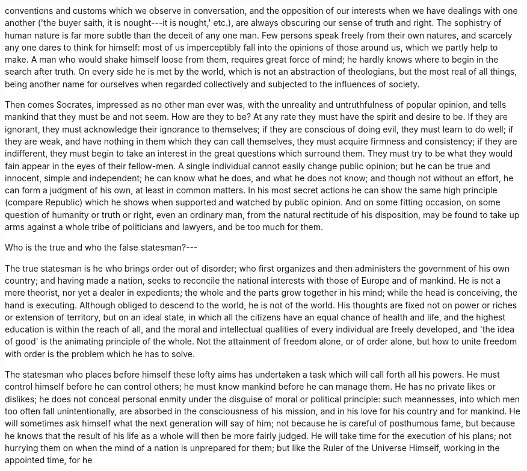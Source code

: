 conventions and customs which we observe in conversation, and the
opposition of our interests when we have dealings with one another
('the buyer saith, it is nought---it is nought,' etc.), are always
obscuring our sense of truth and right. The sophistry of human nature is
far more subtle than the deceit of any one man. Few persons speak freely
from their own natures, and scarcely any one dares to think for himself:
most of us imperceptibly fall into the opinions of those around us,
which we partly help to make. A man who would shake himself loose from
them, requires great force of mind; he hardly knows where to begin in
the search after truth. On every side he is met by the world, which is
not an abstraction of theologians, but the most real of all things,
being another name for ourselves when regarded collectively and
subjected to the influences of society.

Then comes Socrates, impressed as no other man ever was, with the
unreality and untruthfulness of popular opinion, and tells mankind that
they must be and not seem. How are they to be? At any rate they must
have the spirit and desire to be. If they are ignorant, they must
acknowledge their ignorance to themselves; if they are conscious of
doing evil, they must learn to do well; if they are weak, and have
nothing in them which they can call themselves, they must acquire
firmness and consistency; if they are indifferent, they must begin to
take an interest in the great questions which surround them. They must
try to be what they would fain appear in the eyes of their fellow-men. A
single individual cannot easily change public opinion; but he can be
true and innocent, simple and independent; he can know what he does, and
what he does not know; and though not without an effort, he can form a
judgment of his own, at least in common matters. In his most secret
actions he can show the same high principle (compare Republic) which he
shows when supported and watched by public opinion. And on some fitting
occasion, on some question of humanity or truth or right, even an
ordinary man, from the natural rectitude of his disposition, may be
found to take up arms against a whole tribe of politicians and lawyers,
and be too much for them.

Who is the true and who the false statesman?---

The true statesman is he who brings order out of disorder; who first
organizes and then administers the government of his own country; and
having made a nation, seeks to reconcile the national interests with
those of Europe and of mankind. He is not a mere theorist, nor yet a
dealer in expedients; the whole and the parts grow together in his mind;
while the head is conceiving, the hand is executing. Although obliged to
descend to the world, he is not of the world. His thoughts are fixed not
on power or riches or extension of territory, but on an ideal state, in
which all the citizens have an equal chance of health and life, and the
highest education is within the reach of all, and the moral and
intellectual qualities of every individual are freely developed, and
'the idea of good' is the animating principle of the whole. Not the
attainment of freedom alone, or of order alone, but how to unite freedom
with order is the problem which he has to solve.

The statesman who places before himself these lofty aims has undertaken
a task which will call forth all his powers. He must control himself
before he can control others; he must know mankind before he can manage
them. He has no private likes or dislikes; he does not conceal personal
enmity under the disguise of moral or political principle: such
meannesses, into which men too often fall unintentionally, are absorbed
in the consciousness of his mission, and in his love for his country and
for mankind. He will sometimes ask himself what the next generation will
say of him; not because he is careful of posthumous fame, but because he
knows that the result of his life as a whole will then be more fairly
judged. He will take time for the execution of his plans; not hurrying
them on when the mind of a nation is unprepared for them; but like the
Ruler of the Universe Himself, working in the appointed time, for he